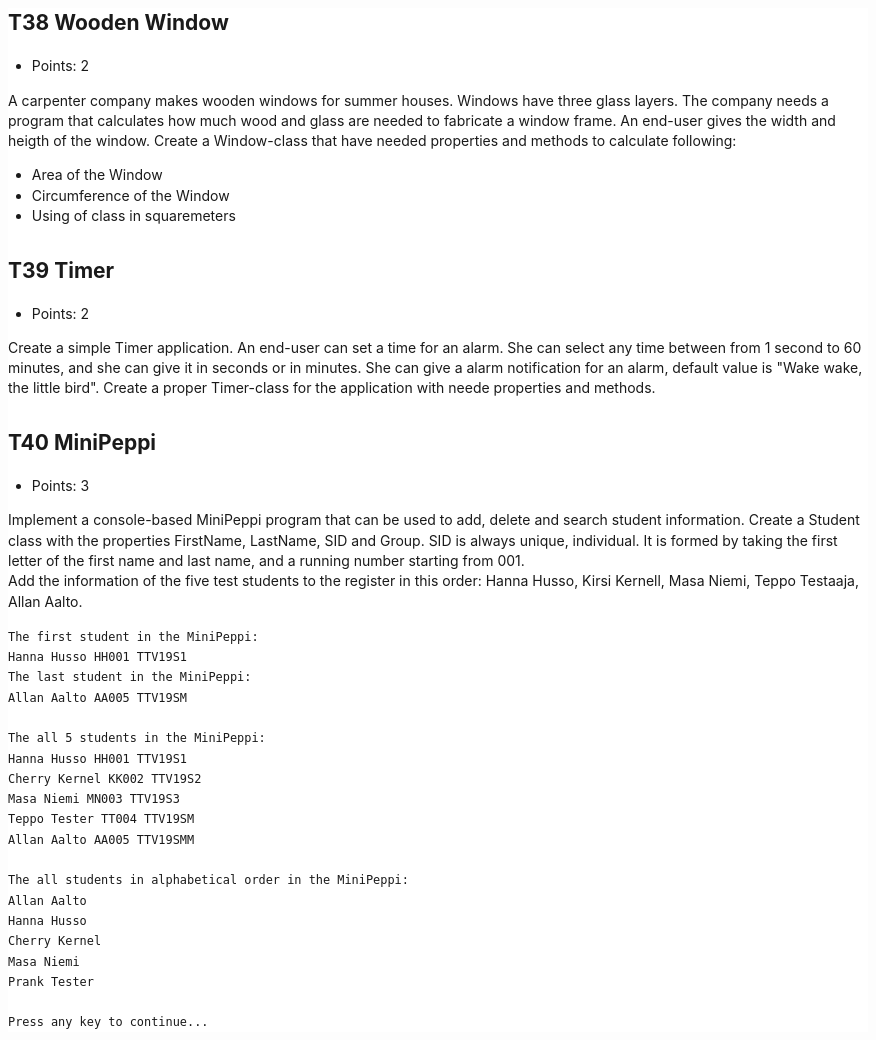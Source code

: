 ## T38 Wooden Window

- Points: 2

A carpenter company makes wooden windows for summer houses. Windows have three glass layers. The company needs a program that calculates how much wood and glass are needed to fabricate a window frame. An end-user gives the width and heigth of the window. Create a Window-class that have needed properties and methods to calculate following:

- Area of the Window
- Circumference of the Window
- Using of class in squaremeters

## T39 Timer

- Points: 2

Create a simple Timer application. An end-user can set a time for an alarm. She can select any time between from 1 second to 60 minutes, and she can give it in seconds or in minutes. She can give a alarm notification for an alarm, default value is "Wake wake, the little bird". Create a proper Timer-class for the application with neede properties and methods.

## T40 MiniPeppi

- Points: 3

Implement a console-based MiniPeppi program that can be used to add, delete and search
student information. Create a Student class with the properties FirstName, LastName, SID and Group.
SID is always unique, individual. It is formed by taking the first letter of the first name and last name, and a running number starting from 001.  
Add the information of the five test students to the register in this order: Hanna Husso, Kirsi Kernell, Masa Niemi, Teppo Testaaja, Allan Aalto.

```
The first student in the MiniPeppi:
Hanna Husso HH001 TTV19S1
The last student in the MiniPeppi:
Allan Aalto AA005 TTV19SM

The all 5 students in the MiniPeppi:
Hanna Husso HH001 TTV19S1
Cherry Kernel KK002 TTV19S2
Masa Niemi MN003 TTV19S3
Teppo Tester TT004 TTV19SM
Allan Aalto AA005 TTV19SMM

The all students in alphabetical order in the MiniPeppi:
Allan Aalto
Hanna Husso
Cherry Kernel
Masa Niemi
Prank Tester

Press any key to continue...
```
